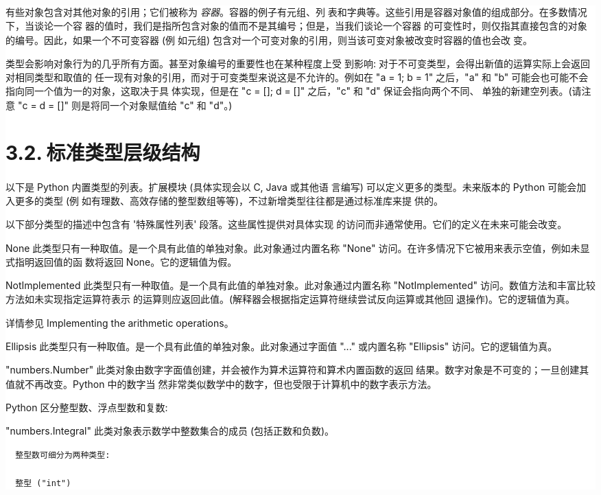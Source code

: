 有些对象包含对其他对象的引用；它们被称为 *容器*。容器的例子有元组、列
表和字典等。这些引用是容器对象值的组成部分。在多数情况下，当谈论一个容
器的值时，我们是指所包含对象的值而不是其编号；但是，当我们谈论一个容器
的可变性时，则仅指其直接包含的对象的编号。因此，如果一个不可变容器 (例
如元组) 包含对一个可变对象的引用，则当该可变对象被改变时容器的值也会改
变。

类型会影响对象行为的几乎所有方面。甚至对象编号的重要性也在某种程度上受
到影响: 对于不可变类型，会得出新值的运算实际上会返回对相同类型和取值的
任一现有对象的引用，而对于可变类型来说这是不允许的。例如在 "a = 1; b =
1" 之后，"a" 和 "b" 可能会也可能不会指向同一个值为一的对象，这取决于具
体实现，但是在 "c = []; d = []" 之后，"c" 和 "d" 保证会指向两个不同、
单独的新建空列表。(请注意 "c = d = []" 则是将同一个对象赋值给 "c" 和
"d"。)


3.2. 标准类型层级结构
=====================

以下是 Python 内置类型的列表。扩展模块 (具体实现会以 C, Java 或其他语
言编写) 可以定义更多的类型。未来版本的 Python 可能会加入更多的类型 (例
如有理数、高效存储的整型数组等等)，不过新增类型往往都是通过标准库来提
供的。

以下部分类型的描述中包含有 '特殊属性列表' 段落。这些属性提供对具体实现
的访问而非通常使用。它们的定义在未来可能会改变。

None
   此类型只有一种取值。是一个具有此值的单独对象。此对象通过内置名称
   "None" 访问。在许多情况下它被用来表示空值，例如未显式指明返回值的函
   数将返回 None。它的逻辑值为假。

NotImplemented
   此类型只有一种取值。是一个具有此值的单独对象。此对象通过内置名称
   "NotImplemented" 访问。数值方法和丰富比较方法如未实现指定运算符表示
   的运算则应返回此值。(解释器会根据指定运算符继续尝试反向运算或其他回
   退操作)。它的逻辑值为真。

   详情参见 Implementing the arithmetic operations。

Ellipsis
   此类型只有一种取值。是一个具有此值的单独对象。此对象通过字面值
   "..." 或内置名称 "Ellipsis" 访问。它的逻辑值为真。

"numbers.Number"
   此类对象由数字字面值创建，并会被作为算术运算符和算术内置函数的返回
   结果。数字对象是不可变的；一旦创建其值就不再改变。Python 中的数字当
   然非常类似数学中的数字，但也受限于计算机中的数字表示方法。

   Python 区分整型数、浮点型数和复数:

   "numbers.Integral"
      此类对象表示数学中整数集合的成员 (包括正数和负数)。

      整型数可细分为两种类型:

      整型 ("int")
